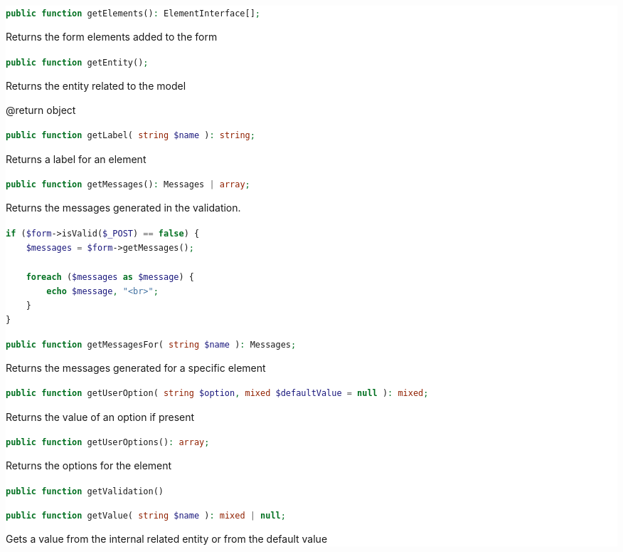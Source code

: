 ```php
public function getElements(): ElementInterface[];
```

Returns the form elements added to the form

```php
public function getEntity();
```

Returns the entity related to the model

@return object

```php
public function getLabel( string $name ): string;
```

Returns a label for an element

```php
public function getMessages(): Messages | array;
```

Returns the messages generated in the validation.

```php
if ($form->isValid($_POST) == false) {
    $messages = $form->getMessages();

    foreach ($messages as $message) {
        echo $message, "<br>";
    }
}
```

```php
public function getMessagesFor( string $name ): Messages;
```

Returns the messages generated for a specific element

```php
public function getUserOption( string $option, mixed $defaultValue = null ): mixed;
```

Returns the value of an option if present

```php
public function getUserOptions(): array;
```

Returns the options for the element

```php
public function getValidation()
```

```php
public function getValue( string $name ): mixed | null;
```

Gets a value from the internal related entity or from the default value
